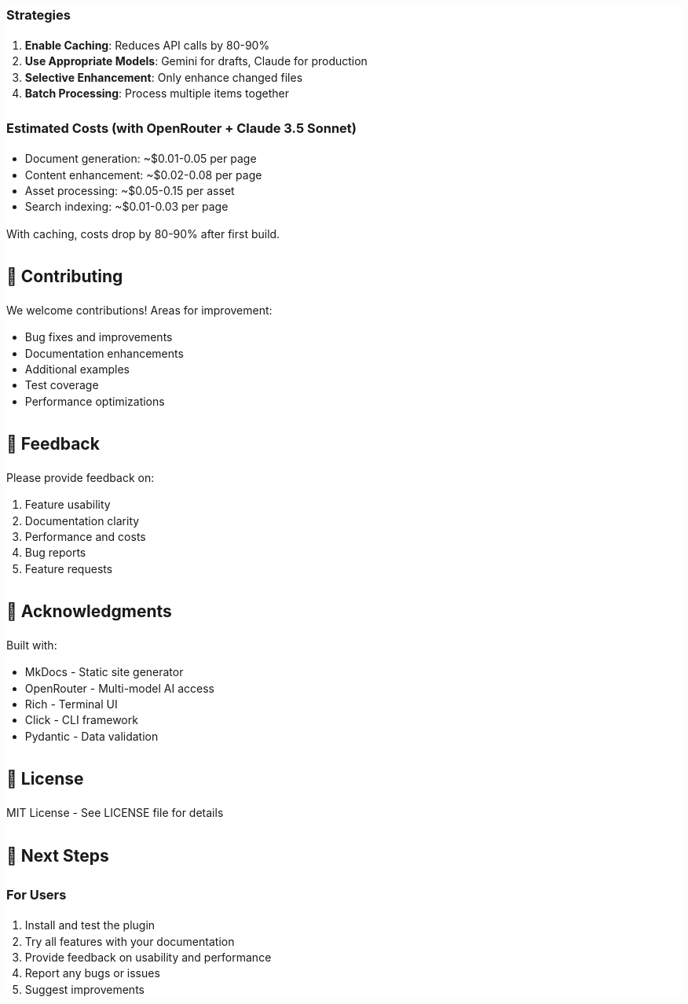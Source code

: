 ### Strategies
1. **Enable Caching**: Reduces API calls by 80-90%
2. **Use Appropriate Models**: Gemini for drafts, Claude for production
3. **Selective Enhancement**: Only enhance changed files
4. **Batch Processing**: Process multiple items together

### Estimated Costs (with OpenRouter + Claude 3.5 Sonnet)
- Document generation: ~$0.01-0.05 per page
- Content enhancement: ~$0.02-0.08 per page
- Asset processing: ~$0.05-0.15 per asset
- Search indexing: ~$0.01-0.03 per page

With caching, costs drop by 80-90% after first build.

## 🤝 Contributing

We welcome contributions! Areas for improvement:
- Bug fixes and improvements
- Documentation enhancements
- Additional examples
- Test coverage
- Performance optimizations

## 📝 Feedback

Please provide feedback on:
1. Feature usability
2. Documentation clarity
3. Performance and costs
4. Bug reports
5. Feature requests

## 🙏 Acknowledgments

Built with:
- MkDocs - Static site generator
- OpenRouter - Multi-model AI access
- Rich - Terminal UI
- Click - CLI framework
- Pydantic - Data validation

## 📄 License

MIT License - See LICENSE file for details

## 🎯 Next Steps

### For Users
1. Install and test the plugin
2. Try all features with your documentation
3. Provide feedback on usability and performance
4. Report any bugs or issues
5. Suggest improvements

